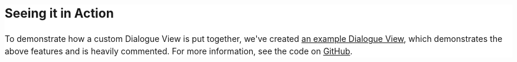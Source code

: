 ## Seeing it in Action

To demonstrate how a custom Dialogue View is put together, we've created [an example Dialogue View](https://github.com/YarnSpinnerTool/ExampleProjects/blob/main/UtilityScripts/SimpleSpeechBubbleLineView.cs), which demonstrates the above features and is heavily commented. For more information, see the code on [GitHub](https://github.com/YarnSpinnerTool/ExampleProjects/blob/main/UtilityScripts/SimpleSpeechBubbleLineView.cs).
